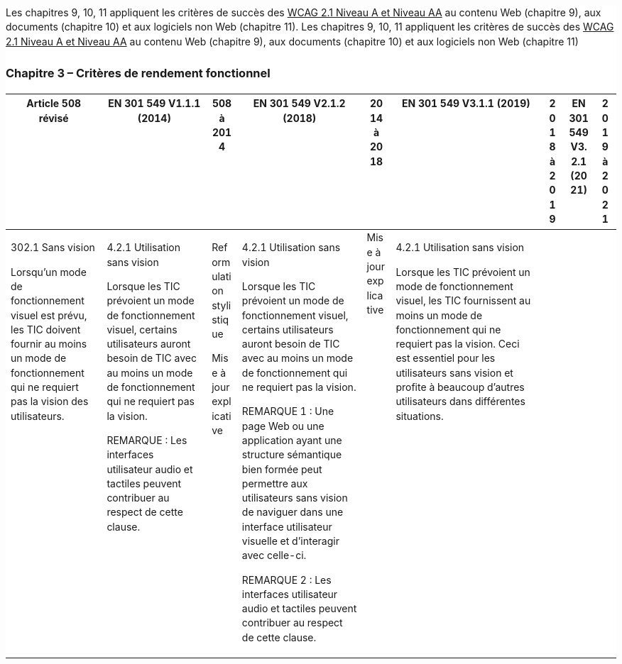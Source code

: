 <td data-wb-tags="choice_3 choice_4">Les chapitres 9, 10, 11 appliquent les critères de succès des <a href="https://www.w3.org/TR/2018/REC-WCAG21-20180605/">WCAG 2.1 Niveau A et Niveau AA</a> au contenu Web (chapitre 9), aux documents (chapitre 10) et aux logiciels non Web (chapitre 11).</td>
<td data-wb-tags="choice_3"></td>
<td data-wb-tags="choice_4 choice_5">Les chapitres 9, 10, 11 appliquent les critères de succès des <a href="https://www.w3.org/TR/2018/REC-WCAG21-20180605/">WCAG 2.1 Niveau A et Niveau AA</a> au contenu Web (chapitre 9), aux documents (chapitre 10) et aux logiciels non Web (chapitre 11)</td>
<td data-wb-tags="choice_4"></td>
</tr>
</tbody>
</table>

### Chapitre 3 – Critères de rendement fonctionnel

<table class="wb-tagfilter-items table table-bordered table-striped">
<thead>
<tr>
<th data-wb-tags="choice_1 choice_5">Article 508 révisé</th>
<th data-wb-tags="choice_1 choice_2">EN 301 549 V1.1.1 (2014)</th>
<th data-wb-tags="choice_1">508 à 2014</th>
<th data-wb-tags="choice_2 choice_3">EN 301 549 V2.1.2 (2018)</th>
<th data-wb-tags="choice_2">2014 à 2018</th>
<th data-wb-tags="choice_3 choice_4">EN 301 549 V3.1.1 (2019)</th>
<th data-wb-tags="choice_3">2018 à 2019</th>
<th data-wb-tags="choice_4 choice_5">EN 301 549 V3.2.1 (2021)</th>
<th data-wb-tags="choice_4">2019 à 2021</th>
</tr>
</thead>
<tbody>
<tr>
<td data-wb-tags="choice_1 choice_5">
<p>302.1 Sans vision</p>
<p>Lorsqu’un mode de fonctionnement visuel est prévu, les TIC doivent fournir au moins un mode de fonctionnement qui ne requiert pas la vision des utilisateurs.</p>
</td>
<td data-wb-tags="choice_1 choice_2">
<p>4.2.1 Utilisation sans vision</p>
<p>Lorsque les TIC prévoient un mode de fonctionnement visuel, certains utilisateurs auront besoin de TIC avec au moins un mode de fonctionnement qui ne requiert pas la vision.</p>
<p>REMARQUE : Les interfaces utilisateur audio et tactiles peuvent contribuer au respect de cette clause.</p>
</td>
<td data-wb-tags="choice_1">
<p>Reformulation stylistique</p>
<p>Mise à jour explicative</p>
</td>
<td data-wb-tags="choice_2 choice_3">
<p>4.2.1 Utilisation sans vision</p>
<p>Lorsque les TIC prévoient un mode de fonctionnement visuel, certains utilisateurs auront besoin de TIC avec au moins un mode de fonctionnement qui ne requiert pas la vision.</p>
<p>REMARQUE 1 : Une page Web ou une application ayant une structure sémantique bien formée peut permettre aux utilisateurs sans vision de naviguer dans une interface utilisateur visuelle et d’interagir avec celle-ci.</p>
<p>REMARQUE 2 : Les interfaces utilisateur audio et tactiles peuvent contribuer au respect de cette clause.</p>
</td>
<td data-wb-tags="choice_2">Mise à jour explicative</td>
<td data-wb-tags="choice_3 choice_4">
<p>4.2.1 Utilisation sans vision</p>
<p>Lorsque les TIC prévoient un mode de fonctionnement visuel, les TIC fournissent au moins un mode de fonctionnement qui ne requiert pas la vision. Ceci est essentiel pour les utilisateurs sans vision et profite à beaucoup d’autres utilisateurs dans différentes situations.</p>